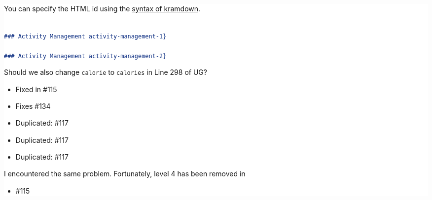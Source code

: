 You can specify the HTML id using the [syntax of kramdown](https://kramdown.gettalong.org/syntax.html#specifying-a-header-id).



```markdown

### Activity Management activity-management-1}

### Activity Management activity-management-2}

```
</panel>

<panel  header="**164 :octicon-comment:** (other comment)" popup-url="https://github.com/AY2324S1-CS2113-T17-1/tp/pull/348#issuecomment-1808588827" expanded>

Should we also change `calorie` to `calories` in Line 298 of UG?
</panel>

<panel  header="**165 :octicon-comment:** (other comment)" popup-url="https://github.com/AY2324S1-CS2113-T18-1/tp/issues/134#issuecomment-1792769726" expanded>

- Fixed in #115
</panel>

<panel  header="**166 :octicon-comment:** (other comment)" popup-url="https://github.com/AY2324S1-CS2113-T18-1/tp/pull/115#issuecomment-1792772276" expanded>

- Fixes #134
</panel>

<panel  header="**167 :octicon-comment:** (other comment)" popup-url="https://github.com/AY2324S1-CS2113-T18-1/tp/issues/124#issuecomment-1792782494" expanded>

- Duplicated: #117
</panel>

<panel  header="**168 :octicon-comment:** (other comment)" popup-url="https://github.com/AY2324S1-CS2113-T18-1/tp/issues/131#issuecomment-1792783661" expanded>

- Duplicated: #117
</panel>

<panel  header="**169 :octicon-comment:** (other comment)" popup-url="https://github.com/AY2324S1-CS2113-T18-1/tp/issues/138#issuecomment-1792784369" expanded>

- Duplicated: #117
</panel>

<panel  header="**170 :octicon-comment:** (other comment)" popup-url="https://github.com/AY2324S1-CS2113-T18-1/tp/issues/141#issuecomment-1792816558" expanded>

I encountered the same problem. Fortunately, level 4 has been removed in

- #115
</panel>

<panel  header="**171 :octicon-comment:** (other comment)" popup-url="https://github.com/AY2324S1-CS2113-T18-1/tp/issues/146#issuecomment-1792824941" expanded>
